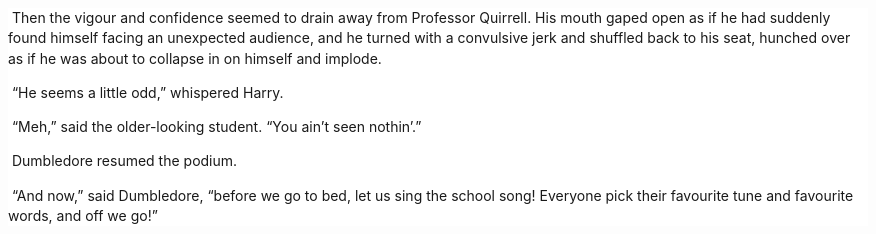 ​    Then the vigour and confidence seemed to drain away from Professor Quirrell. His mouth gaped open as if he had suddenly found himself facing an unexpected audience, and he turned with a convulsive jerk and shuffled back to his seat, hunched over as if he was about to collapse in on himself and implode.

​    “He seems a little odd,” whispered Harry.

​    “Meh,” said the older-looking student. “You ain’t seen nothin’.”

​    Dumbledore resumed the podium.

​    “And now,” said Dumbledore, “before we go to bed, let us sing the school song! Everyone pick their favourite tune and favourite words, and off we go!”